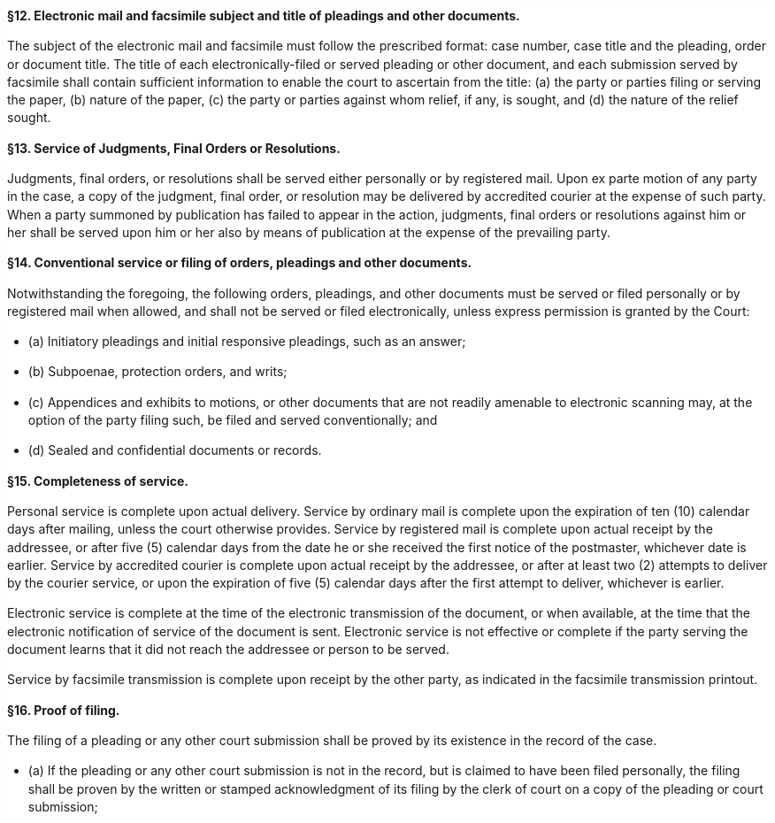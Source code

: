 **§12. Electronic mail and facsimile subject and title of pleadings and other documents.**

The subject of the electronic mail and facsimile must follow the prescribed format: case number, case title and the pleading, order or document title. The title of each electronically-filed or served pleading or other document, and each submission served by facsimile shall contain sufficient information to enable the court to ascertain from the title: (a) the party or parties filing or serving the paper, (b) nature of the paper, (c) the party or parties against whom relief, if any, is sought, and (d) the nature of the relief sought.

**§13. Service of Judgments, Final Orders or Resolutions.**

Judgments, final orders, or resolutions shall be served either personally or by registered mail. Upon ex parte motion of any party in the case, a copy of the judgment, final order, or resolution may be delivered by accredited courier at the expense of such party. When a party summoned by publication has failed to appear in the action, judgments, final orders or resolutions against him or her shall be served upon him or her also by means of publication at the expense of the prevailing party.

**§14. Conventional service or filing of orders, pleadings and other documents.**

Notwithstanding the foregoing, the following orders, pleadings, and other documents must be served or filed personally or by registered mail when allowed, and shall not be served or filed electronically, unless express permission is granted by the Court:

- (a) Initiatory pleadings and initial responsive pleadings, such as an answer;

- (b) Subpoenae, protection orders, and writs;

- (c) Appendices and exhibits to motions, or other documents that are not readily amenable to electronic scanning may, at the option of the party filing such, be filed and served conventionally; and

- (d) Sealed and confidential documents or records.

**§15. Completeness of service.**

Personal service is complete upon actual delivery. Service by ordinary mail is complete upon the expiration of ten (10) calendar days after mailing, unless the court otherwise provides. Service by registered mail is complete upon actual receipt by the addressee, or after five (5) calendar days from the date he or she received the first notice of the postmaster, whichever date is earlier. Service by accredited courier is complete upon actual receipt by the addressee, or after at least two (2) attempts to deliver by the courier service, or upon the expiration of five (5) calendar days after the first attempt to deliver, whichever is earlier.

Electronic service is complete at the time of the electronic transmission of the document, or when available, at the time that the electronic notification of service of the document is sent. Electronic service is not effective or complete if the party serving the document learns that it did not reach the addressee or person to be served.

Service by facsimile transmission is complete upon receipt by the other party, as indicated in the facsimile transmission printout.

**§16. Proof of filing.**

The filing of a pleading or any other court submission shall be proved by its existence in the record of the case.

- (a) If the pleading or any other court submission is not in the record, but is claimed to have been filed personally, the filing shall be proven by the written or stamped acknowledgment of its filing by the clerk of court on a copy of the pleading or court submission;
